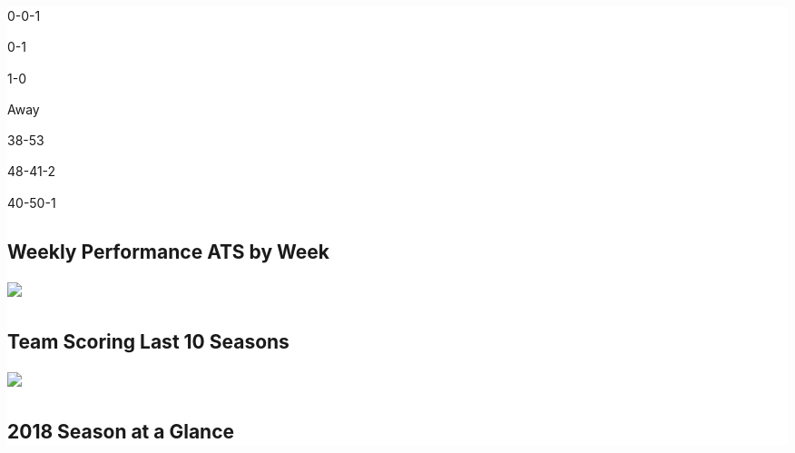 0-0-1

</td>

<td style="text-align:center;">

0-1

</td>

<td style="text-align:center;">

1-0

</td>

</tr>

<tr>

<td style="text-align:center;">

Away

</td>

<td style="text-align:center;">

38-53

</td>

<td style="text-align:center;">

48-41-2

</td>

<td style="text-align:center;">

40-50-1

</td>

</tr>

</tbody>

</table>

## Weekly Performance ATS by Week

<img src="teams_output/nfl-Cincinnati-Bengals_files/figure-gfm/by_wk_heatmap-1.png" width="672" />

## Team Scoring Last 10 Seasons

<img src="teams_output/nfl-Cincinnati-Bengals_files/figure-gfm/ppg_plot-1.png" width="672" />

## 2018 Season at a Glance
